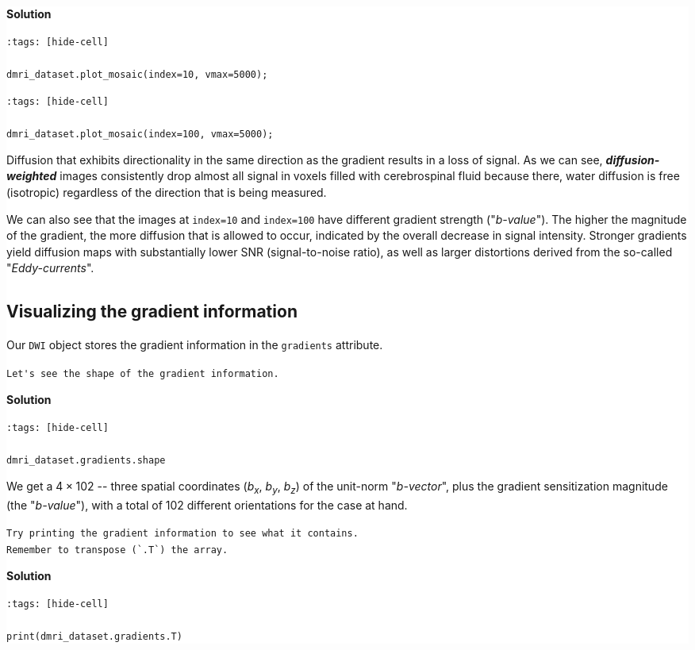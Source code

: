 **Solution**

```{code-cell} python
:tags: [hide-cell]

dmri_dataset.plot_mosaic(index=10, vmax=5000);
```

```{code-cell} python
:tags: [hide-cell]

dmri_dataset.plot_mosaic(index=100, vmax=5000);
```

Diffusion that exhibits directionality in the same direction as the gradient results in a loss of signal.
As we can see, ***diffusion-weighted*** images consistently drop almost all signal in voxels filled with cerebrospinal fluid because there, water diffusion is free (isotropic) regardless of the direction that is being measured.

We can also see that the images at `index=10` and `index=100` have different gradient strength ("*b-value*").
The higher the magnitude of the gradient, the more diffusion that is allowed to occur, indicated by the overall decrease in signal intensity.
Stronger gradients yield diffusion maps with substantially lower SNR (signal-to-noise ratio), as well as larger distortions derived from the so-called "*Eddy-currents*".

## Visualizing the gradient information

Our `DWI` object stores the gradient information in the `gradients` attribute.

```{admonition} Exercise
Let's see the shape of the gradient information.
```

**Solution**

```{code-cell} python
:tags: [hide-cell]

dmri_dataset.gradients.shape
```

We get a $4\times102$ -- three spatial coordinates ($b_x$, $b_y$, $b_z$) of the unit-norm "*b-vector*", plus the gradient sensitization magnitude (the "*b-value*"), with a total of 102 different orientations for the case at hand.

```{admonition} Exercise
Try printing the gradient information to see what it contains.
Remember to transpose (`.T`) the array.
```

**Solution**

```{code-cell} python
:tags: [hide-cell]

print(dmri_dataset.gradients.T)
```
